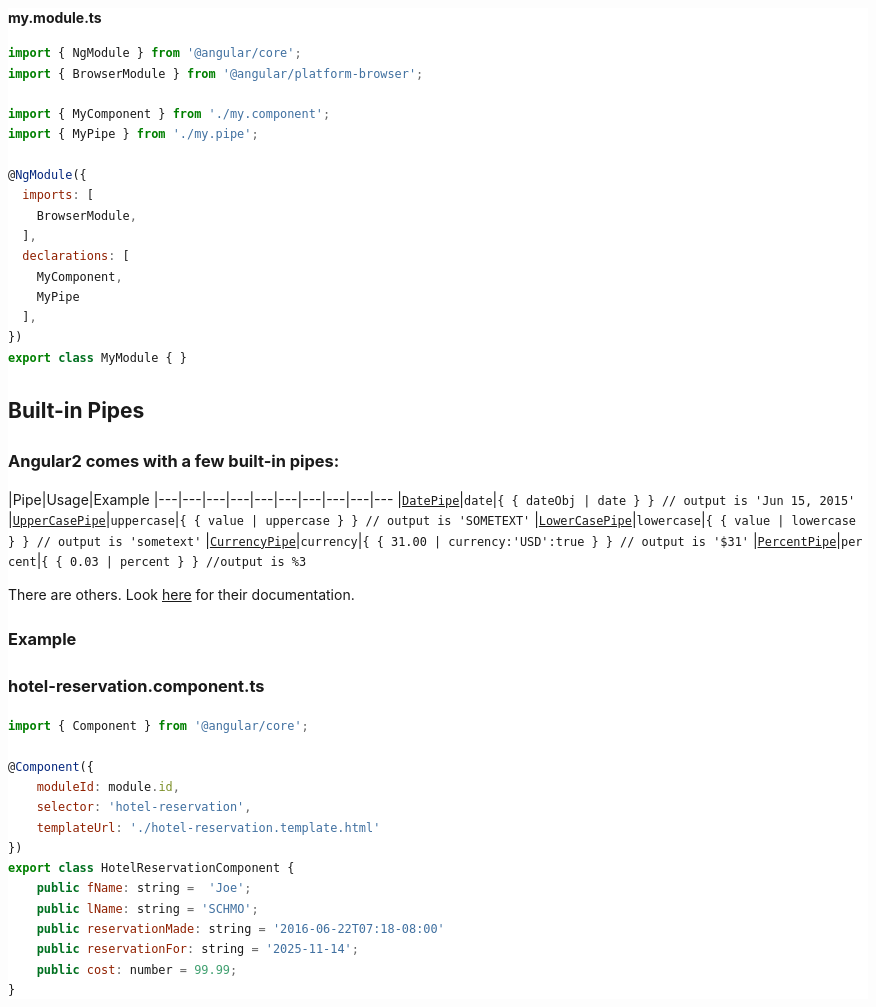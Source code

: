 **my.module.ts**

```js
import { NgModule } from '@angular/core';
import { BrowserModule } from '@angular/platform-browser';

import { MyComponent } from './my.component';
import { MyPipe } from './my.pipe';

@NgModule({
  imports: [
    BrowserModule,
  ],
  declarations: [
    MyComponent,
    MyPipe
  ],
})
export class MyModule { }

```



## Built-in Pipes


### Angular2 comes with a few built-in pipes:

|Pipe|Usage|Example
|---|---|---|---|---|---|---|---|---|---
|[`DatePipe`](https://angular.io/docs/ts/latest/api/common/index/DatePipe-pipe.html)|`date`|`{ { dateObj | date } } // output is 'Jun 15, 2015'`
|[`UpperCasePipe`](https://angular.io/docs/ts/latest/api/common/index/UpperCasePipe-pipe.html)|`uppercase`|`{ { value | uppercase } } // output is 'SOMETEXT'`
|[`LowerCasePipe`](https://angular.io/docs/ts/latest/api/common/index/LowerCasePipe-pipe.html)|`lowercase`|`{ { value | lowercase } } // output is 'sometext'`
|[`CurrencyPipe`](https://angular.io/docs/ts/latest/api/common/index/CurrencyPipe-pipe.html)|`currency`|`{ { 31.00 | currency:'USD':true } } // output is '$31'`
|[`PercentPipe`](https://angular.io/docs/ts/latest/api/common/index/PercentPipe-pipe.html)|`percent`|`{ { 0.03 | percent } } //output is %3`


There are others. Look [here](https://angular.io/docs/ts/latest/api/#!?apiFilter=pipe) for their documentation.

### Example

### hotel-reservation.component.ts

```js
import { Component } from '@angular/core';

@Component({
    moduleId: module.id,
    selector: 'hotel-reservation',
    templateUrl: './hotel-reservation.template.html'
})
export class HotelReservationComponent {
    public fName: string =  'Joe';
    public lName: string = 'SCHMO';
    public reservationMade: string = '2016-06-22T07:18-08:00'
    public reservationFor: string = '2025-11-14';
    public cost: number = 99.99;
}

```
